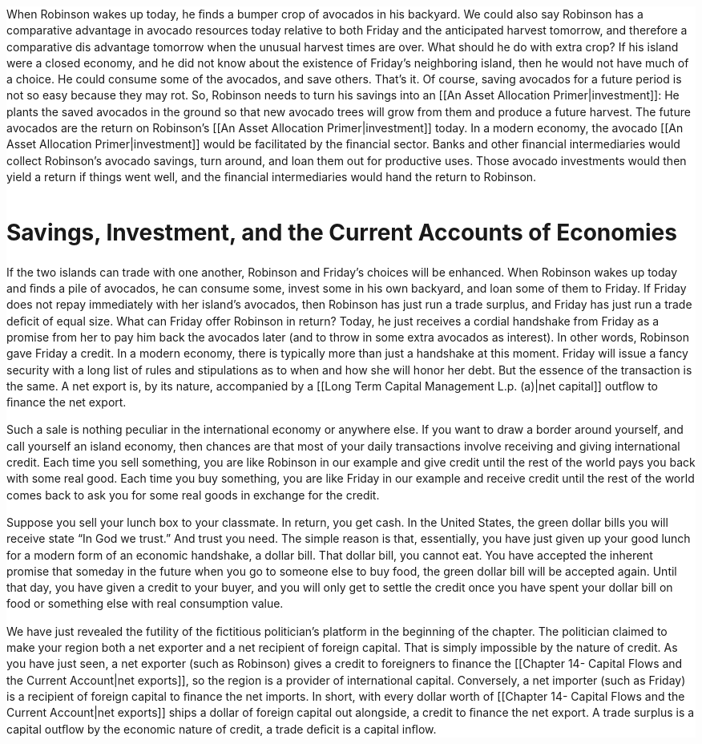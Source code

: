 When Robinson wakes up today,  he ﬁnds a bumper crop of avocados in his backyard. We could also say Robinson has a comparative advantage in avocado resources today relative to both Friday and the anticipated harvest tomorrow,  and therefore a comparative dis advantage tomorrow when the unusual harvest times are over. What should he do with extra crop? If his island were a closed economy,  and he did not know about the existence of Friday’s neighboring island,  then he would not have much of a choice. He could consume some of the avocados,  and save others. That’s it. Of course,  saving avocados for a future period is not so easy because they may rot. So,  Robinson needs to turn his savings into an [[An Asset Allocation Primer|investment]]: He plants the saved avocados in the ground so that new avocado trees will grow from them and produce a future harvest. The future avocados are the return on Robinson’s [[An Asset Allocation Primer|investment]] today. In a modern economy,  the avocado [[An Asset Allocation Primer|investment]] would be facilitated by the ﬁnancial sector. Banks and other ﬁnancial intermediaries would collect Robinson’s avocado savings,  turn around,  and loan them out for productive uses. Those avocado investments would then yield a return if things went well,  and the ﬁnancial intermediaries would hand the return to Robinson.

# Savings,  Investment,  and the Current Accounts of Economies

If the two islands can trade with one another,  Robinson and Friday’s choices will be enhanced. When Robinson wakes up today and ﬁnds a pile of avocados,  he can consume some,  invest some in his own backyard,  and loan some of them to Friday. If Friday does not repay immediately with her island’s avocados,  then Robinson has just run a trade surplus,  and Friday has just run a trade deﬁcit of equal size. What can Friday offer Robinson in return? Today,  he just receives a cordial handshake from Friday as a promise from her to pay him back the avocados later (and to throw in some extra avocados as interest). In other words,  Robinson gave Friday a credit. In a modern economy,  there is typically more than just a handshake at this moment. Friday will issue a fancy security with a long list of rules and stipulations as to when and how she will honor her debt. But the essence of the transaction is the same. A net export is,  by its nature,  accompanied by a [[Long Term Capital Management L.p. (a)|net capital]] outﬂow to ﬁnance the net export.

Such a sale is nothing peculiar in the international economy or anywhere else. If you want to draw a border around yourself,  and call yourself an island economy,  then chances are that most of your daily transactions involve receiving and giving international credit. Each time you sell something,  you are like Robinson in our example and give credit until the rest of the world pays you back with some real good. Each time you buy something,  you are like Friday in our example and receive credit until the rest of the world comes back to ask you for some real goods in exchange for the credit.

Suppose you sell your lunch box to your classmate. In return,  you get cash. In the United States,  the green dollar bills you will receive state “In God we trust.” And trust you need. The simple reason is that,  essentially,  you have just given up your good lunch for a modern form of an economic handshake,  a dollar bill. That dollar bill,  you cannot eat. You have accepted the inherent promise that someday in the future when you go to someone else to buy food,  the green dollar bill will be accepted again. Until that day,  you have given a credit to your buyer,  and you will only get to settle the credit once you have spent your dollar bill on food or something else with real consumption value.

We have just revealed the futility of the ﬁctitious politician’s platform in the beginning of the chapter. The politician claimed to make your region both a net exporter and a net recipient of foreign capital. That is simply impossible by the nature of credit. As you have just seen,  a net exporter (such as Robinson) gives a credit to foreigners to ﬁnance the [[Chapter 14- Capital Flows and the Current Account|net exports]],  so the region is a provider of international capital. Conversely,  a net importer (such as Friday) is a recipient of foreign capital to ﬁnance the net imports. In short,  with every dollar worth of [[Chapter 14- Capital Flows and the Current Account|net exports]] ships a dollar of foreign capital out alongside,  a credit to ﬁnance the net export. A trade surplus is a capital outﬂow by the economic nature of credit,  a trade deﬁcit is a capital inﬂow.
